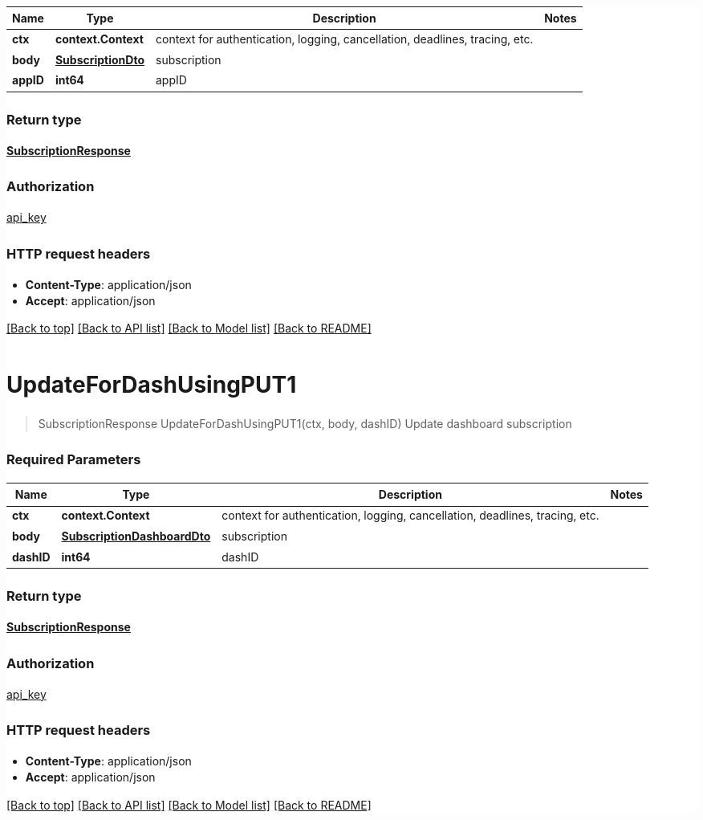 | Name      | Type                                      | Description                                                                 | Notes |
| --------- | ----------------------------------------- | --------------------------------------------------------------------------- | ----- |
| **ctx**   | **context.Context**                       | context for authentication, logging, cancellation, deadlines, tracing, etc. |
| **body**  | [**SubscriptionDto**](SubscriptionDto.md) | subscription                                                                |
| **appID** | **int64**                                 | appID                                                                       |

### Return type

[**SubscriptionResponse**](SubscriptionResponse.md)

### Authorization

[api_key](../README.md#api_key)

### HTTP request headers

 - **Content-Type**: application/json
 - **Accept**: application/json

[[Back to top]](#) [[Back to API list]](../README.md#documentation-for-api-endpoints) [[Back to Model list]](../README.md#documentation-for-models) [[Back to README]](../README.md)

# **UpdateForDashUsingPUT1**
> SubscriptionResponse UpdateForDashUsingPUT1(ctx, body, dashID)
Update dashboard subscription

### Required Parameters

| Name       | Type                                                        | Description                                                                 | Notes |
| ---------- | ----------------------------------------------------------- | --------------------------------------------------------------------------- | ----- |
| **ctx**    | **context.Context**                                         | context for authentication, logging, cancellation, deadlines, tracing, etc. |
| **body**   | [**SubscriptionDashboardDto**](SubscriptionDashboardDto.md) | subscription                                                                |
| **dashID** | **int64**                                                   | dashID                                                                      |

### Return type

[**SubscriptionResponse**](SubscriptionResponse.md)

### Authorization

[api_key](../README.md#api_key)

### HTTP request headers

 - **Content-Type**: application/json
 - **Accept**: application/json

[[Back to top]](#) [[Back to API list]](../README.md#documentation-for-api-endpoints) [[Back to Model list]](../README.md#documentation-for-models) [[Back to README]](../README.md)
